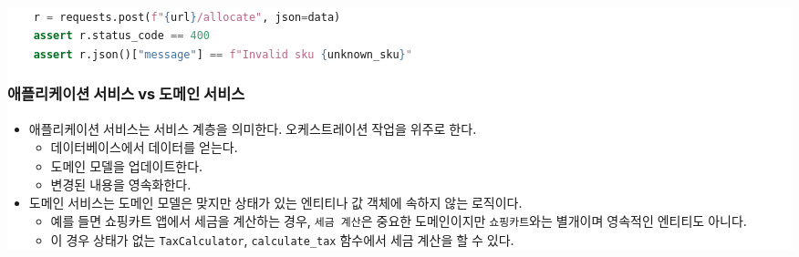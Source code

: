 ```python
    r = requests.post(f"{url}/allocate", json=data)
    assert r.status_code == 400
    assert r.json()["message"] == f"Invalid sku {unknown_sku}"
```

### 애플리케이션 서비스 vs 도메인 서비스
- 애플리케이션 서비스는 서비스 계층을 의미한다. 오케스트레이션 작업을 위주로 한다.
  - 데이터베이스에서 데이터를 얻는다.
  - 도메인 모델을 업데이트한다.
  - 변경된 내용을 영속화한다.
- 도메인 서비스는 도메인 모델은 맞지만 상태가 있는 엔티티나 값 객체에 속하지 않는 로직이다.
  - 예를 들면 쇼핑카트 앱에서 세금을 계산하는 경우, `세금 계산`은 중요한 도메인이지만 `쇼핑카트`와는 별개이며 영속적인 엔티티도 아니다.
  - 이 경우 상태가 없는 `TaxCalculator`, `calculate_tax` 함수에서 세금 계산을 할 수 있다. 
